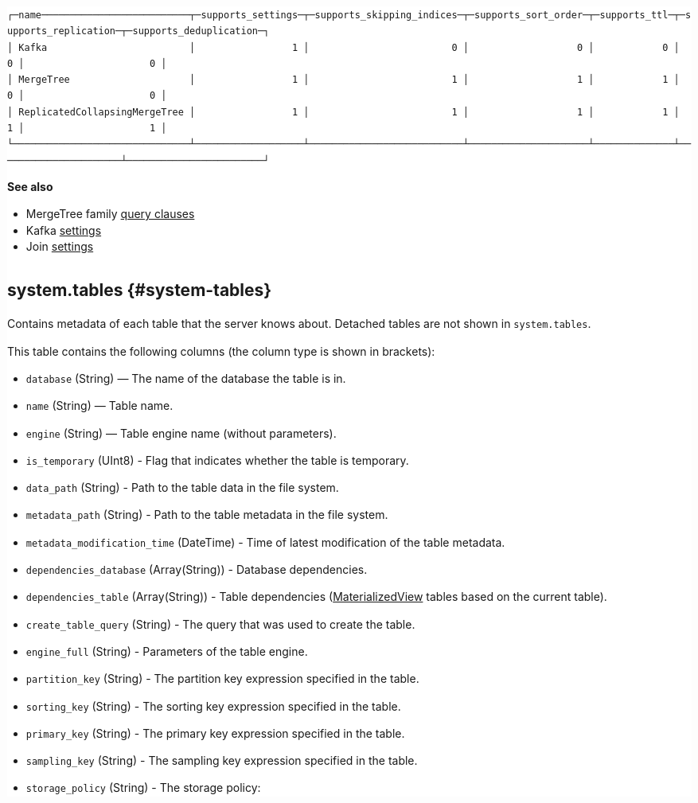 ``` text
┌─name──────────────────────────┬─supports_settings─┬─supports_skipping_indices─┬─supports_sort_order─┬─supports_ttl─┬─supports_replication─┬─supports_deduplication─┐
│ Kafka                         │                 1 │                         0 │                   0 │            0 │                    0 │                      0 │
│ MergeTree                     │                 1 │                         1 │                   1 │            1 │                    0 │                      0 │
│ ReplicatedCollapsingMergeTree │                 1 │                         1 │                   1 │            1 │                    1 │                      1 │
└───────────────────────────────┴───────────────────┴───────────────────────────┴─────────────────────┴──────────────┴──────────────────────┴────────────────────────┘
```

**See also**

-   MergeTree family [query clauses](../engines/table-engines/mergetree-family/mergetree.md#mergetree-query-clauses)
-   Kafka [settings](../engines/table-engines/integrations/kafka.md#table_engine-kafka-creating-a-table)
-   Join [settings](../engines/table-engines/special/join.md#join-limitations-and-settings)

## system.tables {#system-tables}

Contains metadata of each table that the server knows about. Detached tables are not shown in `system.tables`.

This table contains the following columns (the column type is shown in brackets):

-   `database` (String) — The name of the database the table is in.

-   `name` (String) — Table name.

-   `engine` (String) — Table engine name (without parameters).

-   `is_temporary` (UInt8) - Flag that indicates whether the table is temporary.

-   `data_path` (String) - Path to the table data in the file system.

-   `metadata_path` (String) - Path to the table metadata in the file system.

-   `metadata_modification_time` (DateTime) - Time of latest modification of the table metadata.

-   `dependencies_database` (Array(String)) - Database dependencies.

-   `dependencies_table` (Array(String)) - Table dependencies ([MaterializedView](../engines/table-engines/special/materializedview.md) tables based on the current table).

-   `create_table_query` (String) - The query that was used to create the table.

-   `engine_full` (String) - Parameters of the table engine.

-   `partition_key` (String) - The partition key expression specified in the table.

-   `sorting_key` (String) - The sorting key expression specified in the table.

-   `primary_key` (String) - The primary key expression specified in the table.

-   `sampling_key` (String) - The sampling key expression specified in the table.

-   `storage_policy` (String) - The storage policy:
